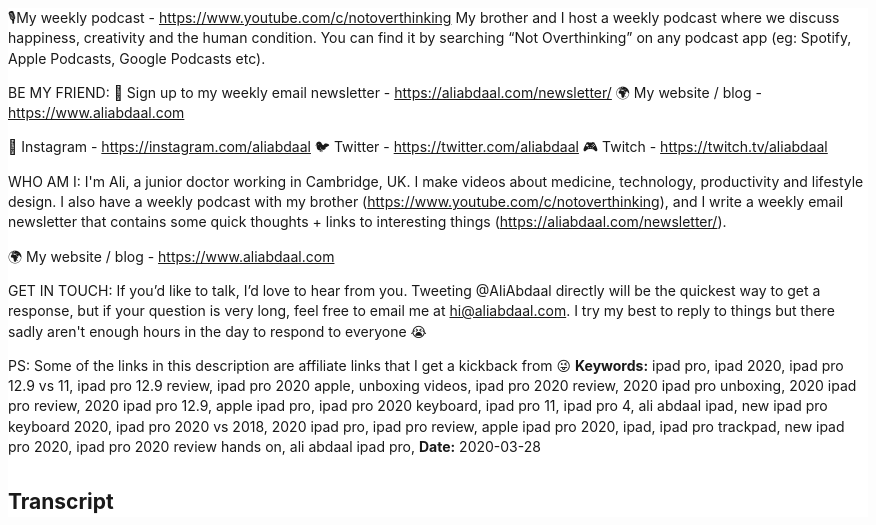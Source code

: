 🎙My weekly podcast - https://www.youtube.com/c/notoverthinking
My brother and I host a weekly podcast where we discuss happiness, creativity and the human condition. You can find it by searching “Not Overthinking” on any podcast app (eg: Spotify, Apple Podcasts, Google Podcasts etc). 

BE MY FRIEND:
💌 Sign up to my weekly email newsletter - https://aliabdaal.com/newsletter/
🌍 My website / blog - https://www.aliabdaal.com 
 
📸 Instagram - https://instagram.com/aliabdaal
🐦 Twitter - https://twitter.com/aliabdaal
🎮 Twitch - https://twitch.tv/aliabdaal

WHO AM I:
I'm Ali, a junior doctor working in Cambridge, UK. I make videos about medicine, technology, productivity and lifestyle design. I also have a weekly podcast with my brother (https://www.youtube.com/c/notoverthinking), and I write a weekly email newsletter that contains some quick thoughts + links to interesting things (https://aliabdaal.com/newsletter/).

🌍 My website / blog - https://www.aliabdaal.com 

GET IN TOUCH:
If you’d like to talk, I’d love to hear from you. Tweeting @AliAbdaal directly will be the quickest way to get a response, but if your question is very long, feel free to email me at hi@aliabdaal.com. I try my best to reply to things but there sadly aren't enough hours in the day to respond to everyone 😭

PS: Some of the links in this description are affiliate links that I get a kickback from 😜
**Keywords:** ipad pro, ipad 2020, ipad pro 12.9 vs 11, ipad pro 12.9 review, ipad pro 2020 apple, unboxing videos, ipad pro 2020 review, 2020 ipad pro unboxing, 2020 ipad pro review, 2020 ipad pro 12.9, apple ipad pro, ipad pro 2020 keyboard, ipad pro 11, ipad pro 4, ali abdaal ipad, new ipad pro keyboard 2020, ipad pro 2020 vs 2018, 2020 ipad pro, ipad pro review, apple ipad pro 2020, ipad, ipad pro trackpad, new ipad pro 2020, ipad pro 2020 review hands on, ali abdaal ipad pro, 
**Date:** 2020-03-28

## Transcript